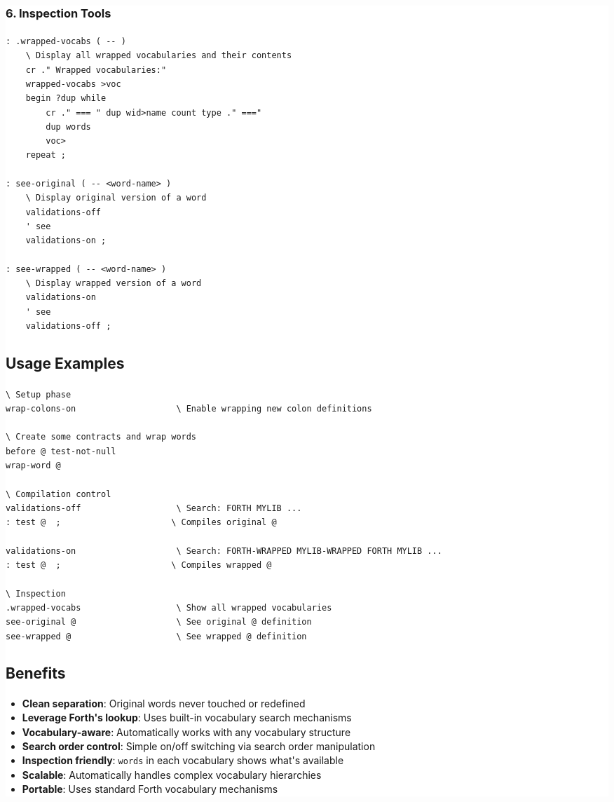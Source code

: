 ### 6. Inspection Tools
```forth
: .wrapped-vocabs ( -- )
    \ Display all wrapped vocabularies and their contents
    cr ." Wrapped vocabularies:"
    wrapped-vocabs >voc
    begin ?dup while
        cr ." === " dup wid>name count type ." ==="
        dup words
        voc>
    repeat ;

: see-original ( -- <word-name> )
    \ Display original version of a word
    validations-off
    ' see
    validations-on ;

: see-wrapped ( -- <word-name> )
    \ Display wrapped version of a word  
    validations-on
    ' see
    validations-off ;
```

## Usage Examples

```forth
\ Setup phase
wrap-colons-on                    \ Enable wrapping new colon definitions

\ Create some contracts and wrap words
before @ test-not-null
wrap-word @

\ Compilation control
validations-off                   \ Search: FORTH MYLIB ...
: test @  ;                      \ Compiles original @

validations-on                    \ Search: FORTH-WRAPPED MYLIB-WRAPPED FORTH MYLIB ...  
: test @  ;                      \ Compiles wrapped @

\ Inspection
.wrapped-vocabs                   \ Show all wrapped vocabularies
see-original @                    \ See original @ definition
see-wrapped @                     \ See wrapped @ definition
```

## Benefits

- **Clean separation**: Original words never touched or redefined
- **Leverage Forth's lookup**: Uses built-in vocabulary search mechanisms
- **Vocabulary-aware**: Automatically works with any vocabulary structure  
- **Search order control**: Simple on/off switching via search order manipulation
- **Inspection friendly**: `words` in each vocabulary shows what's available
- **Scalable**: Automatically handles complex vocabulary hierarchies
- **Portable**: Uses standard Forth vocabulary mechanisms
